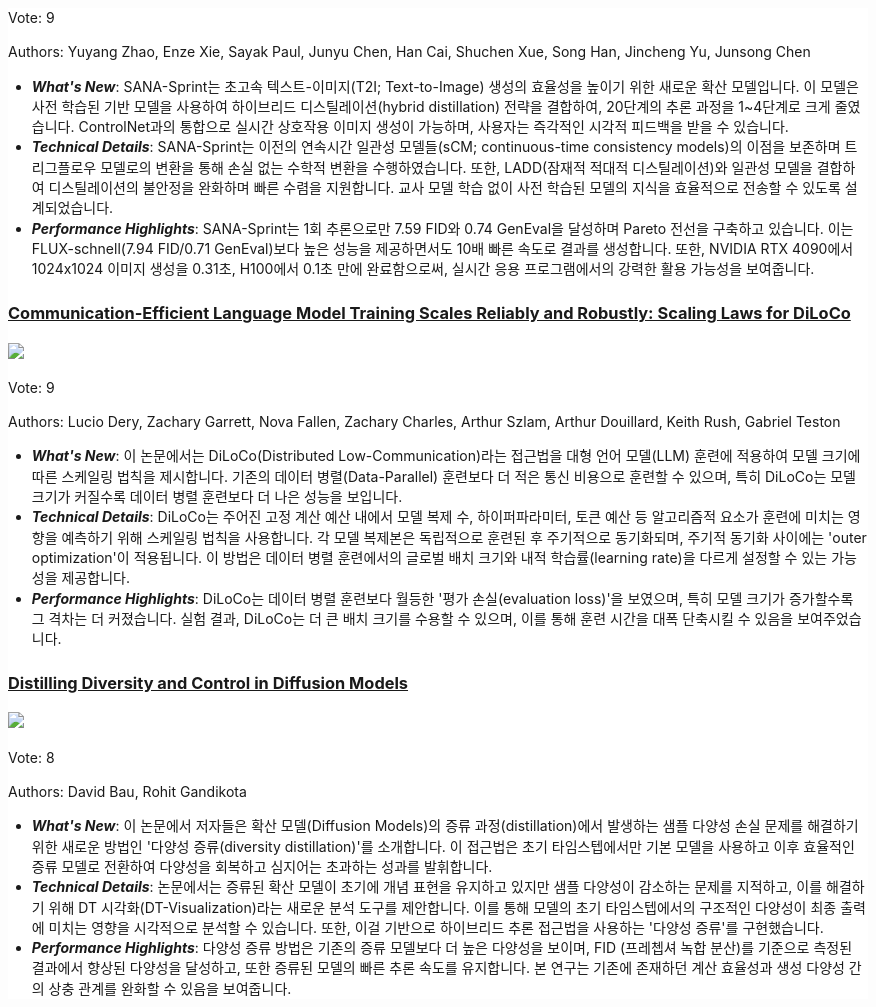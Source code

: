 Vote: 9

Authors: Yuyang Zhao, Enze Xie, Sayak Paul, Junyu Chen, Han Cai, Shuchen Xue, Song Han, Jincheng Yu, Junsong Chen

- ***What's New***: SANA-Sprint는 초고속 텍스트-이미지(T2I; Text-to-Image) 생성의 효율성을 높이기 위한 새로운 확산 모델입니다. 이 모델은 사전 학습된 기반 모델을 사용하여 하이브리드 디스틸레이션(hybrid distillation) 전략을 결합하여, 20단계의 추론 과정을 1~4단계로 크게 줄였습니다. ControlNet과의 통합으로 실시간 상호작용 이미지 생성이 가능하며, 사용자는 즉각적인 시각적 피드백을 받을 수 있습니다.
- ***Technical Details***: SANA-Sprint는 이전의 연속시간 일관성 모델들(sCM; continuous-time consistency models)의 이점을 보존하며 트리그플로우 모델로의 변환을 통해 손실 없는 수학적 변환을 수행하였습니다. 또한, LADD(잠재적 적대적 디스틸레이션)와 일관성 모델을 결합하여 디스틸레이션의 불안정을 완화하며 빠른 수렴을 지원합니다. 교사 모델 학습 없이 사전 학습된 모델의 지식을 효율적으로 전송할 수 있도록 설계되었습니다.
- ***Performance Highlights***: SANA-Sprint는 1회 추론으로만 7.59 FID와 0.74 GenEval을 달성하며 Pareto 전선을 구축하고 있습니다. 이는 FLUX-schnell(7.94 FID/0.71 GenEval)보다 높은 성능을 제공하면서도 10배 빠른 속도로 결과를 생성합니다. 또한, NVIDIA RTX 4090에서 1024x1024 이미지 생성을 0.31초, H100에서 0.1초 만에 완료함으로써, 실시간 응용 프로그램에서의 강력한 활용 가능성을 보여줍니다.

### [Communication-Efficient Language Model Training Scales Reliably and Robustly: Scaling Laws for DiLoCo](https://arxiv.org/abs/2503.09799)

![](https://cdn-thumbnails.huggingface.co/social-thumbnails/papers/2503.09799.png)

Vote: 9

Authors: Lucio Dery, Zachary Garrett, Nova Fallen, Zachary Charles, Arthur Szlam, Arthur Douillard, Keith Rush, Gabriel Teston

- ***What's New***: 이 논문에서는 DiLoCo(Distributed Low-Communication)라는 접근법을 대형 언어 모델(LLM) 훈련에 적용하여 모델 크기에 따른 스케일링 법칙을 제시합니다. 기존의 데이터 병렬(Data-Parallel) 훈련보다 더 적은 통신 비용으로 훈련할 수 있으며, 특히 DiLoCo는 모델 크기가 커질수록 데이터 병렬 훈련보다 더 나은 성능을 보입니다.
- ***Technical Details***: DiLoCo는 주어진 고정 계산 예산 내에서 모델 복제 수, 하이퍼파라미터, 토큰 예산 등 알고리즘적 요소가 훈련에 미치는 영향을 예측하기 위해 스케일링 법칙을 사용합니다. 각 모델 복제본은 독립적으로 훈련된 후 주기적으로 동기화되며, 주기적 동기화 사이에는 'outer optimization'이 적용됩니다. 이 방법은 데이터 병렬 훈련에서의 글로벌 배치 크기와 내적 학습률(learning rate)을 다르게 설정할 수 있는 가능성을 제공합니다.
- ***Performance Highlights***: DiLoCo는 데이터 병렬 훈련보다 월등한 '평가 손실(evaluation loss)'을 보였으며, 특히 모델 크기가 증가할수록 그 격차는 더 커졌습니다. 실험 결과, DiLoCo는 더 큰 배치 크기를 수용할 수 있으며, 이를 통해 훈련 시간을 대폭 단축시킬 수 있음을 보여주었습니다.

### [Distilling Diversity and Control in Diffusion Models](https://arxiv.org/abs/2503.10637)

![](https://cdn-thumbnails.huggingface.co/social-thumbnails/papers/2503.10637.png)

Vote: 8

Authors: David Bau, Rohit Gandikota

- ***What's New***: 이 논문에서 저자들은 확산 모델(Diffusion Models)의 증류 과정(distillation)에서 발생하는 샘플 다양성 손실 문제를 해결하기 위한 새로운 방법인 '다양성 증류(diversity distillation)'를 소개합니다. 이 접근법은 초기 타임스텝에서만 기본 모델을 사용하고 이후 효율적인 증류 모델로 전환하여 다양성을 회복하고 심지어는 초과하는 성과를 발휘합니다.
- ***Technical Details***: 논문에서는 증류된 확산 모델이 초기에 개념 표현을 유지하고 있지만 샘플 다양성이 감소하는 문제를 지적하고, 이를 해결하기 위해 DT 시각화(DT-Visualization)라는 새로운 분석 도구를 제안합니다. 이를 통해 모델의 초기 타임스텝에서의 구조적인 다양성이 최종 출력에 미치는 영향을 시각적으로 분석할 수 있습니다. 또한, 이걸 기반으로 하이브리드 추론 접근법을 사용하는 '다양성 증류'를 구현했습니다.
- ***Performance Highlights***: 다양성 증류 방법은 기존의 증류 모델보다 더 높은 다양성을 보이며, FID (프레쳅셔 녹합 분산)를 기준으로 측정된 결과에서 향상된 다양성을 달성하고, 또한 증류된 모델의 빠른 추론 속도를 유지합니다. 본 연구는 기존에 존재하던 계산 효율성과 생성 다양성 간의 상충 관계를 완화할 수 있음을 보여줍니다.
